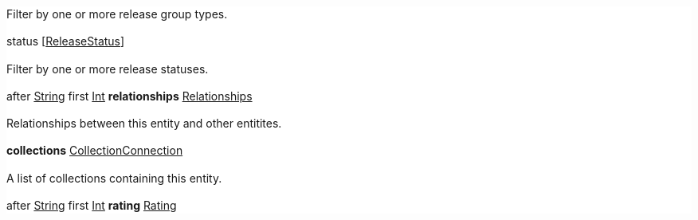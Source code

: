 Filter by one or more release group types.

</td>
</tr>
<tr>
<td colspan="2" align="right" valign="top">status</td>
<td valign="top">[<a href="#releasestatus">ReleaseStatus</a>]</td>
<td>

Filter by one or more release statuses.

</td>
</tr>
<tr>
<td colspan="2" align="right" valign="top">after</td>
<td valign="top"><a href="#string">String</a></td>
<td></td>
</tr>
<tr>
<td colspan="2" align="right" valign="top">first</td>
<td valign="top"><a href="#int">Int</a></td>
<td></td>
</tr>
<tr>
<td colspan="2" valign="top"><strong>relationships</strong></td>
<td valign="top"><a href="#relationships">Relationships</a></td>
<td>

Relationships between this entity and other entitites.

</td>
</tr>
<tr>
<td colspan="2" valign="top"><strong>collections</strong></td>
<td valign="top"><a href="#collectionconnection">CollectionConnection</a></td>
<td>

A list of collections containing this entity.

</td>
</tr>
<tr>
<td colspan="2" align="right" valign="top">after</td>
<td valign="top"><a href="#string">String</a></td>
<td></td>
</tr>
<tr>
<td colspan="2" align="right" valign="top">first</td>
<td valign="top"><a href="#int">Int</a></td>
<td></td>
</tr>
<tr>
<td colspan="2" valign="top"><strong>rating</strong></td>
<td valign="top"><a href="#rating">Rating</a></td>
<td>
